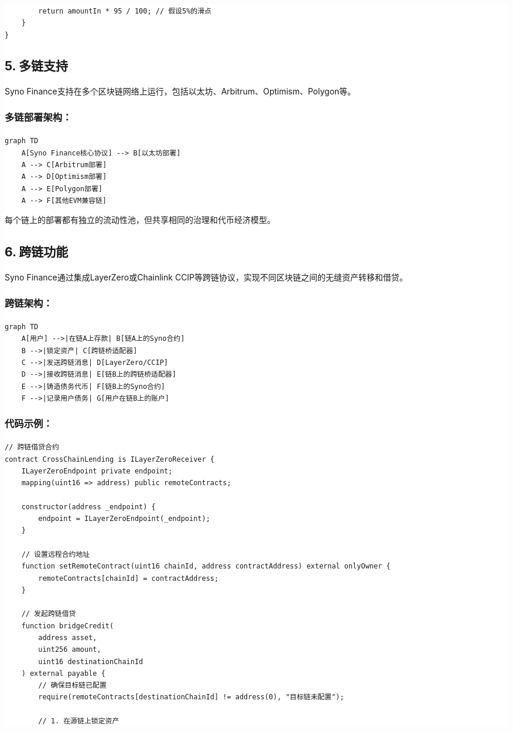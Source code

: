 ```solidity
        return amountIn * 95 / 100; // 假设5%的滑点
    }
}
```

## 5. 多链支持

Syno Finance支持在多个区块链网络上运行，包括以太坊、Arbitrum、Optimism、Polygon等。

### 多链部署架构：

```mermaid
graph TD
    A[Syno Finance核心协议] --> B[以太坊部署]
    A --> C[Arbitrum部署]
    A --> D[Optimism部署]
    A --> E[Polygon部署]
    A --> F[其他EVM兼容链]
```

每个链上的部署都有独立的流动性池，但共享相同的治理和代币经济模型。

## 6. 跨链功能

Syno Finance通过集成LayerZero或Chainlink CCIP等跨链协议，实现不同区块链之间的无缝资产转移和借贷。

### 跨链架构：

```mermaid
graph TD
    A[用户] -->|在链A上存款| B[链A上的Syno合约]
    B -->|锁定资产| C[跨链桥适配器]
    C -->|发送跨链消息| D[LayerZero/CCIP]
    D -->|接收跨链消息| E[链B上的跨链桥适配器]
    E -->|铸造债务代币| F[链B上的Syno合约]
    F -->|记录用户债务| G[用户在链B上的账户]
```

### 代码示例：

```solidity
// 跨链借贷合约
contract CrossChainLending is ILayerZeroReceiver {
    ILayerZeroEndpoint private endpoint;
    mapping(uint16 => address) public remoteContracts;
    
    constructor(address _endpoint) {
        endpoint = ILayerZeroEndpoint(_endpoint);
    }
    
    // 设置远程合约地址
    function setRemoteContract(uint16 chainId, address contractAddress) external onlyOwner {
        remoteContracts[chainId] = contractAddress;
    }
    
    // 发起跨链借贷
    function bridgeCredit(
        address asset,
        uint256 amount,
        uint16 destinationChainId
    ) external payable {
        // 确保目标链已配置
        require(remoteContracts[destinationChainId] != address(0), "目标链未配置");
        
        // 1. 在源链上锁定资产
```